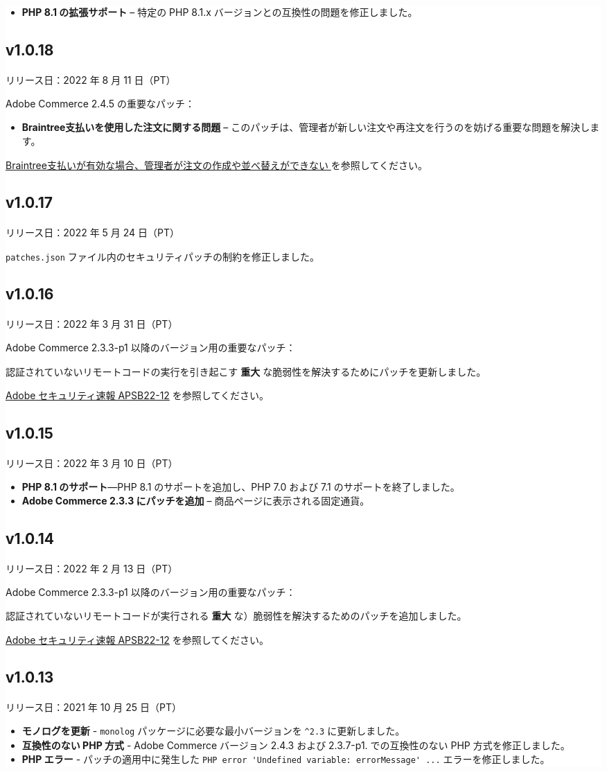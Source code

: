 - **PHP 8.1 の拡張サポート** – 特定の PHP 8.1.x バージョンとの互換性の問題を修正しました。

## v1.0.18

リリース日：2022 年 8 月 11 日（PT）

Adobe Commerce 2.4.5 の重要なパッチ：

- **Braintree支払いを使用した注文に関する問題** – このパッチは、管理者が新しい注文や再注文を行うのを妨げる重要な問題を解決します。

[Braintree支払いが有効な場合、管理者が注文の作成や並べ替えができない ](https://experienceleague.adobe.com/docs/commerce-knowledge-base/kb/troubleshooting/known-issues-patches-attached/admin-cant-create-order-reorder-when-braintree-payment-enabled.html) を参照してください。

## v1.0.17

リリース日：2022 年 5 月 24 日（PT）

`patches.json` ファイル内のセキュリティパッチの制約を修正しました。

## v1.0.16

リリース日：2022 年 3 月 31 日（PT）

Adobe Commerce 2.3.3-p1 以降のバージョン用の重要なパッチ：

認証されていないリモートコードの実行を引き起こす **重大** な脆弱性を解決するためにパッチを更新しました。

[Adobe セキュリティ速報 APSB22-12](https://helpx.adobe.com/security/products/magento/apsb22-12.html) を参照してください。

## v1.0.15

リリース日：2022 年 3 月 10 日（PT）

- **PHP 8.1 のサポート**—PHP 8.1 のサポートを追加し、PHP 7.0 および 7.1 のサポートを終了しました。
- **Adobe Commerce 2.3.3 にパッチを追加** – 商品ページに表示される固定通貨。

## v1.0.14

リリース日：2022 年 2 月 13 日（PT）

Adobe Commerce 2.3.3-p1 以降のバージョン用の重要なパッチ：

認証されていないリモートコードが実行される **重大** な）脆弱性を解決するためのパッチを追加しました。

[Adobe セキュリティ速報 APSB22-12](https://helpx.adobe.com/security/products/magento/apsb22-12.html) を参照してください。

## v1.0.13

リリース日：2021 年 10 月 25 日（PT）

- **モノログを更新** - `monolog` パッケージに必要な最小バージョンを `^2.3` に更新しました。
- **互換性のない PHP 方式** - Adobe Commerce バージョン 2.4.3 および 2.3.7-p1. での互換性のない PHP 方式を修正しました。
- **PHP エラー** - パッチの適用中に発生した `PHP error 'Undefined variable: errorMessage' ...` エラーを修正しました。
